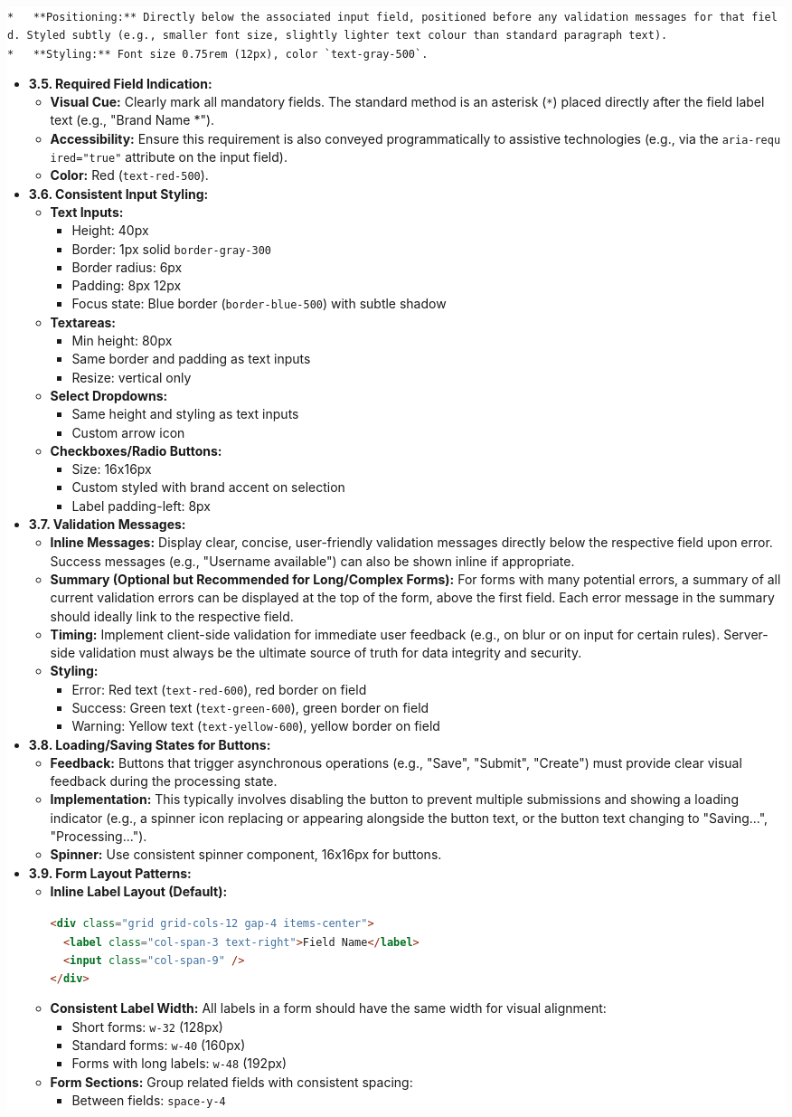     *   **Positioning:** Directly below the associated input field, positioned before any validation messages for that field. Styled subtly (e.g., smaller font size, slightly lighter text colour than standard paragraph text).
    *   **Styling:** Font size 0.75rem (12px), color `text-gray-500`.
*   **3.5. Required Field Indication:**
    *   **Visual Cue:** Clearly mark all mandatory fields. The standard method is an asterisk (`*`) placed directly after the field label text (e.g., "Brand Name *").
    *   **Accessibility:** Ensure this requirement is also conveyed programmatically to assistive technologies (e.g., via the `aria-required="true"` attribute on the input field).
    *   **Color:** Red (`text-red-500`).
*   **3.6. Consistent Input Styling:** 
    *   **Text Inputs:**
        *   Height: 40px
        *   Border: 1px solid `border-gray-300`
        *   Border radius: 6px
        *   Padding: 8px 12px
        *   Focus state: Blue border (`border-blue-500`) with subtle shadow
    *   **Textareas:**
        *   Min height: 80px
        *   Same border and padding as text inputs
        *   Resize: vertical only
    *   **Select Dropdowns:**
        *   Same height and styling as text inputs
        *   Custom arrow icon
    *   **Checkboxes/Radio Buttons:**
        *   Size: 16x16px
        *   Custom styled with brand accent on selection
        *   Label padding-left: 8px
*   **3.7. Validation Messages:**
    *   **Inline Messages:** Display clear, concise, user-friendly validation messages directly below the respective field upon error. Success messages (e.g., "Username available") can also be shown inline if appropriate.
    *   **Summary (Optional but Recommended for Long/Complex Forms):** For forms with many potential errors, a summary of all current validation errors can be displayed at the top of the form, above the first field. Each error message in the summary should ideally link to the respective field.
    *   **Timing:** Implement client-side validation for immediate user feedback (e.g., on blur or on input for certain rules). Server-side validation must always be the ultimate source of truth for data integrity and security.
    *   **Styling:** 
        *   Error: Red text (`text-red-600`), red border on field
        *   Success: Green text (`text-green-600`), green border on field
        *   Warning: Yellow text (`text-yellow-600`), yellow border on field
*   **3.8. Loading/Saving States for Buttons:**
    *   **Feedback:** Buttons that trigger asynchronous operations (e.g., "Save", "Submit", "Create") must provide clear visual feedback during the processing state.
    *   **Implementation:** This typically involves disabling the button to prevent multiple submissions and showing a loading indicator (e.g., a spinner icon replacing or appearing alongside the button text, or the button text changing to "Saving...", "Processing...").
    *   **Spinner:** Use consistent spinner component, 16x16px for buttons.
*   **3.9. Form Layout Patterns:**
    *   **Inline Label Layout (Default):**
        ```html
        <div class="grid grid-cols-12 gap-4 items-center">
          <label class="col-span-3 text-right">Field Name</label>
          <input class="col-span-9" />
        </div>
        ```
    *   **Consistent Label Width:** All labels in a form should have the same width for visual alignment:
        *   Short forms: `w-32` (128px)
        *   Standard forms: `w-40` (160px)
        *   Forms with long labels: `w-48` (192px)
    *   **Form Sections:** Group related fields with consistent spacing:
        *   Between fields: `space-y-4`